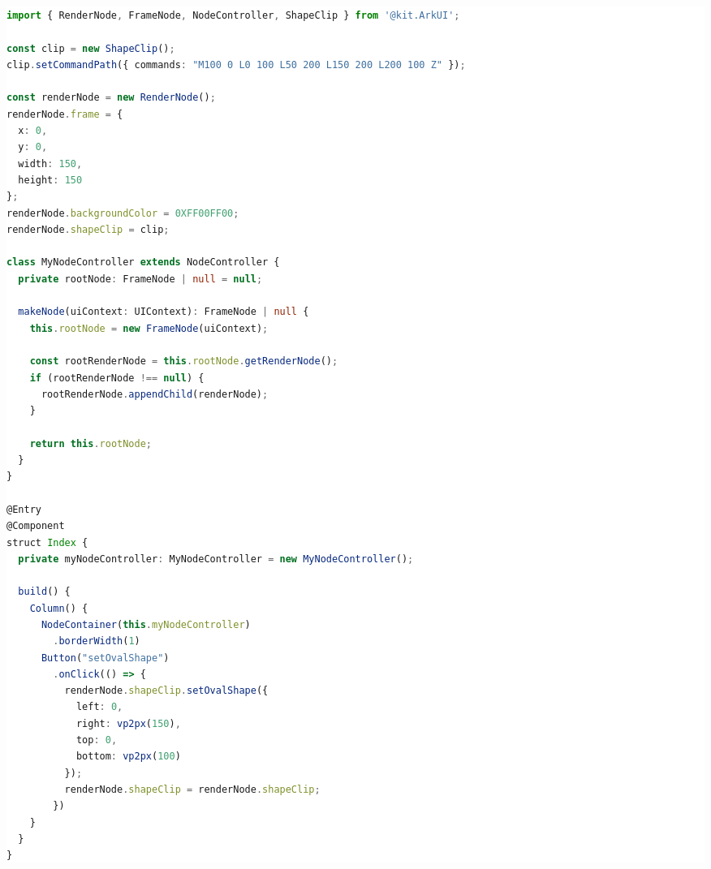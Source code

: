 ```ts
import { RenderNode, FrameNode, NodeController, ShapeClip } from '@kit.ArkUI';

const clip = new ShapeClip();
clip.setCommandPath({ commands: "M100 0 L0 100 L50 200 L150 200 L200 100 Z" });

const renderNode = new RenderNode();
renderNode.frame = {
  x: 0,
  y: 0,
  width: 150,
  height: 150
};
renderNode.backgroundColor = 0XFF00FF00;
renderNode.shapeClip = clip;

class MyNodeController extends NodeController {
  private rootNode: FrameNode | null = null;

  makeNode(uiContext: UIContext): FrameNode | null {
    this.rootNode = new FrameNode(uiContext);

    const rootRenderNode = this.rootNode.getRenderNode();
    if (rootRenderNode !== null) {
      rootRenderNode.appendChild(renderNode);
    }

    return this.rootNode;
  }
}

@Entry
@Component
struct Index {
  private myNodeController: MyNodeController = new MyNodeController();

  build() {
    Column() {
      NodeContainer(this.myNodeController)
        .borderWidth(1)
      Button("setOvalShape")
        .onClick(() => {
          renderNode.shapeClip.setOvalShape({
            left: 0,
            right: vp2px(150),
            top: 0,
            bottom: vp2px(100)
          });
          renderNode.shapeClip = renderNode.shapeClip;
        })
    }
  }
}
```
